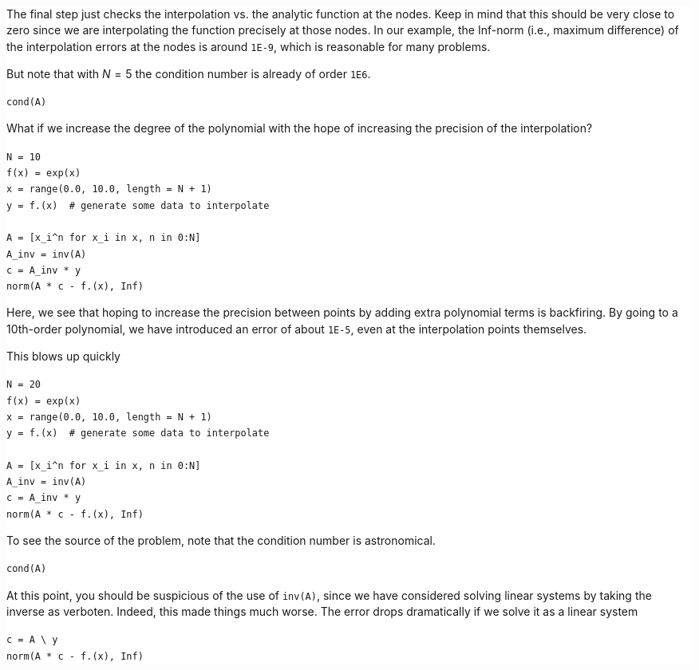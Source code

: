 The final step just checks the interpolation vs. the analytic function at the nodes.  Keep in mind that this should be very close to zero
since we are interpolating the function precisely at those nodes.
In our example, the Inf-norm (i.e., maximum difference) of the interpolation errors at the nodes is around `1E-9`, which
is reasonable for many problems.

But note that with $N=5$ the condition number is already of order `1E6`.

```{code-cell} julia
cond(A)
```

What if we increase the degree of the polynomial with the hope of increasing the precision of the
interpolation?

```{code-cell} julia
N = 10
f(x) = exp(x)
x = range(0.0, 10.0, length = N + 1)
y = f.(x)  # generate some data to interpolate

A = [x_i^n for x_i in x, n in 0:N]
A_inv = inv(A)
c = A_inv * y
norm(A * c - f.(x), Inf)
```

Here, we see that hoping to increase the precision between points by adding extra polynomial terms is backfiring.  By going to a 10th-order polynomial, we have
introduced an error of about `1E-5`, even at the interpolation points themselves.

This blows up quickly

```{code-cell} julia
N = 20
f(x) = exp(x)
x = range(0.0, 10.0, length = N + 1)
y = f.(x)  # generate some data to interpolate

A = [x_i^n for x_i in x, n in 0:N]
A_inv = inv(A)
c = A_inv * y
norm(A * c - f.(x), Inf)
```

To see the source of the problem, note that the condition number is astronomical.

```{code-cell} julia
cond(A)
```

At this point, you should be suspicious of the use of `inv(A)`, since we have considered solving
linear systems by taking the inverse as verboten.  Indeed, this made things much worse.  The
error drops dramatically if we solve it as a linear system

```{code-cell} julia
c = A \ y
norm(A * c - f.(x), Inf)
```
